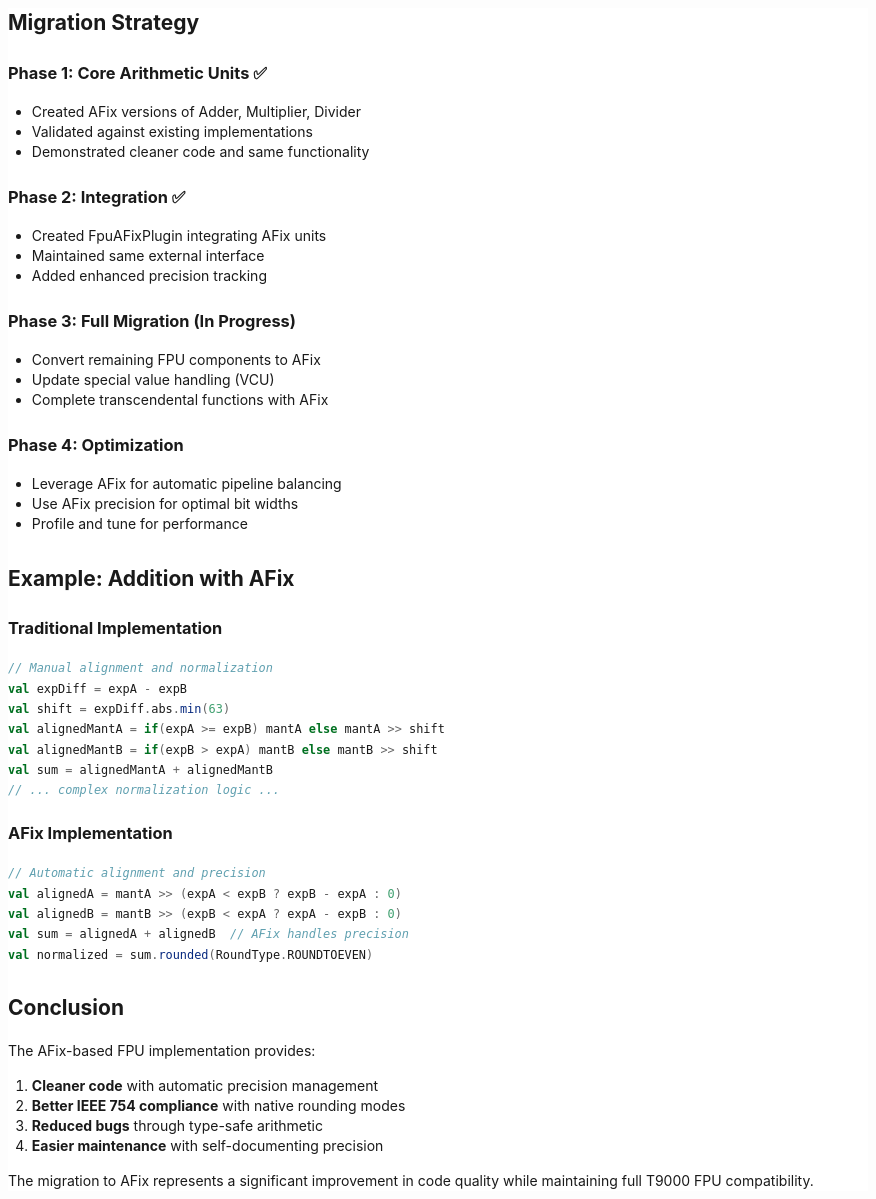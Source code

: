 ## Migration Strategy

### Phase 1: Core Arithmetic Units ✅
- Created AFix versions of Adder, Multiplier, Divider
- Validated against existing implementations
- Demonstrated cleaner code and same functionality

### Phase 2: Integration ✅
- Created FpuAFixPlugin integrating AFix units
- Maintained same external interface
- Added enhanced precision tracking

### Phase 3: Full Migration (In Progress)
- Convert remaining FPU components to AFix
- Update special value handling (VCU)
- Complete transcendental functions with AFix

### Phase 4: Optimization
- Leverage AFix for automatic pipeline balancing
- Use AFix precision for optimal bit widths
- Profile and tune for performance

## Example: Addition with AFix

### Traditional Implementation
```scala
// Manual alignment and normalization
val expDiff = expA - expB
val shift = expDiff.abs.min(63)
val alignedMantA = if(expA >= expB) mantA else mantA >> shift
val alignedMantB = if(expB > expA) mantB else mantB >> shift
val sum = alignedMantA + alignedMantB
// ... complex normalization logic ...
```

### AFix Implementation
```scala
// Automatic alignment and precision
val alignedA = mantA >> (expA < expB ? expB - expA : 0)
val alignedB = mantB >> (expB < expA ? expA - expB : 0)
val sum = alignedA + alignedB  // AFix handles precision
val normalized = sum.rounded(RoundType.ROUNDTOEVEN)
```

## Conclusion

The AFix-based FPU implementation provides:
1. **Cleaner code** with automatic precision management
2. **Better IEEE 754 compliance** with native rounding modes
3. **Reduced bugs** through type-safe arithmetic
4. **Easier maintenance** with self-documenting precision

The migration to AFix represents a significant improvement in code quality while maintaining full T9000 FPU compatibility.